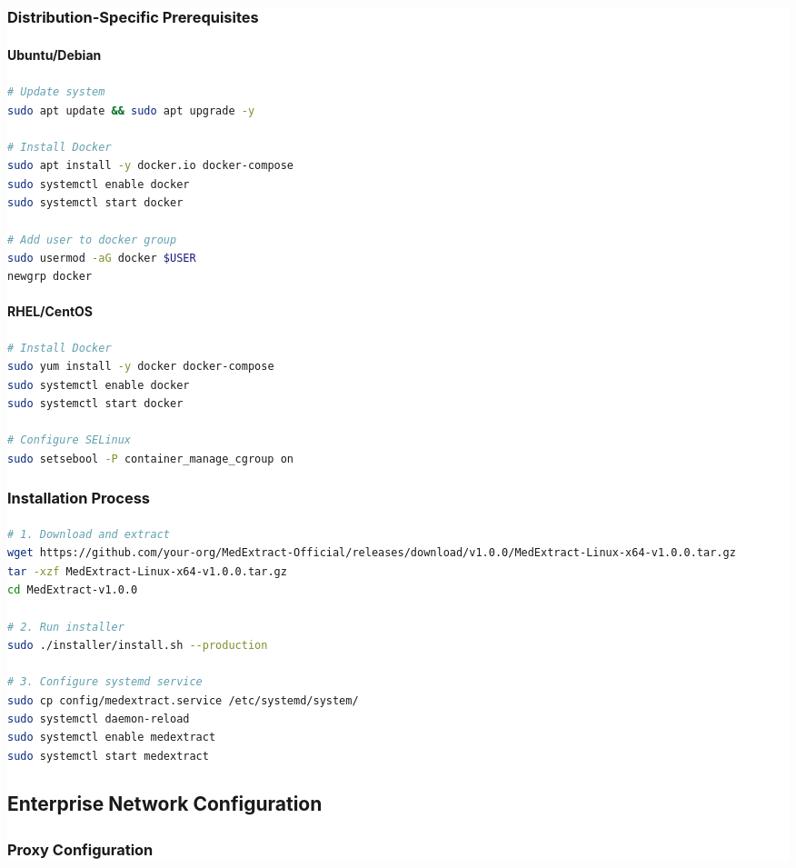 ### Distribution-Specific Prerequisites

#### Ubuntu/Debian

```bash
# Update system
sudo apt update && sudo apt upgrade -y

# Install Docker
sudo apt install -y docker.io docker-compose
sudo systemctl enable docker
sudo systemctl start docker

# Add user to docker group
sudo usermod -aG docker $USER
newgrp docker
```

#### RHEL/CentOS

```bash
# Install Docker
sudo yum install -y docker docker-compose
sudo systemctl enable docker
sudo systemctl start docker

# Configure SELinux
sudo setsebool -P container_manage_cgroup on
```

### Installation Process

```bash
# 1. Download and extract
wget https://github.com/your-org/MedExtract-Official/releases/download/v1.0.0/MedExtract-Linux-x64-v1.0.0.tar.gz
tar -xzf MedExtract-Linux-x64-v1.0.0.tar.gz
cd MedExtract-v1.0.0

# 2. Run installer
sudo ./installer/install.sh --production

# 3. Configure systemd service
sudo cp config/medextract.service /etc/systemd/system/
sudo systemctl daemon-reload
sudo systemctl enable medextract
sudo systemctl start medextract
```

## Enterprise Network Configuration

### Proxy Configuration
